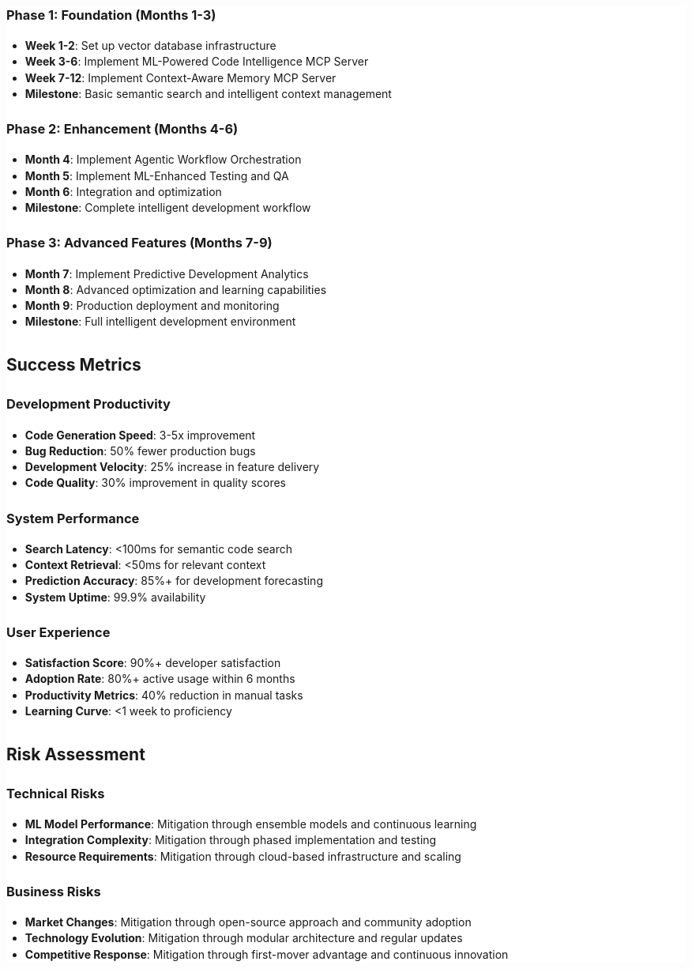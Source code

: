 ### Phase 1: Foundation (Months 1-3)
- **Week 1-2**: Set up vector database infrastructure
- **Week 3-6**: Implement ML-Powered Code Intelligence MCP Server
- **Week 7-12**: Implement Context-Aware Memory MCP Server
- **Milestone**: Basic semantic search and intelligent context management

### Phase 2: Enhancement (Months 4-6)
- **Month 4**: Implement Agentic Workflow Orchestration
- **Month 5**: Implement ML-Enhanced Testing and QA
- **Month 6**: Integration and optimization
- **Milestone**: Complete intelligent development workflow

### Phase 3: Advanced Features (Months 7-9)
- **Month 7**: Implement Predictive Development Analytics
- **Month 8**: Advanced optimization and learning capabilities
- **Month 9**: Production deployment and monitoring
- **Milestone**: Full intelligent development environment

## Success Metrics

### Development Productivity
- **Code Generation Speed**: 3-5x improvement
- **Bug Reduction**: 50% fewer production bugs
- **Development Velocity**: 25% increase in feature delivery
- **Code Quality**: 30% improvement in quality scores

### System Performance
- **Search Latency**: <100ms for semantic code search
- **Context Retrieval**: <50ms for relevant context
- **Prediction Accuracy**: 85%+ for development forecasting
- **System Uptime**: 99.9% availability

### User Experience
- **Satisfaction Score**: 90%+ developer satisfaction
- **Adoption Rate**: 80%+ active usage within 6 months
- **Productivity Metrics**: 40% reduction in manual tasks
- **Learning Curve**: <1 week to proficiency

## Risk Assessment

### Technical Risks
- **ML Model Performance**: Mitigation through ensemble models and continuous learning
- **Integration Complexity**: Mitigation through phased implementation and testing
- **Resource Requirements**: Mitigation through cloud-based infrastructure and scaling

### Business Risks
- **Market Changes**: Mitigation through open-source approach and community adoption
- **Technology Evolution**: Mitigation through modular architecture and regular updates
- **Competitive Response**: Mitigation through first-mover advantage and continuous innovation
